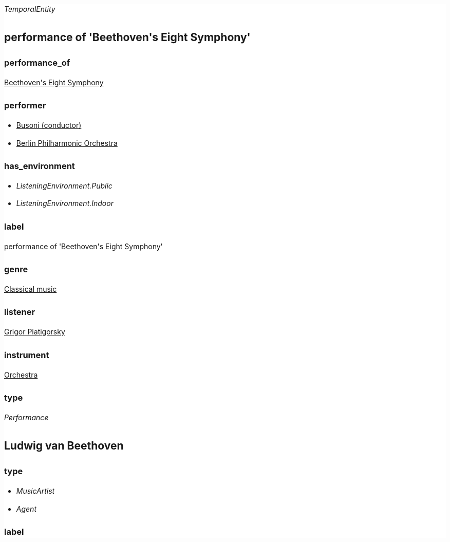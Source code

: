 
*TemporalEntity*

## performance of 'Beethoven's Eight Symphony'

### performance_of


[Beethoven's Eight Symphony](#Beethoven's-Eight-Symphony)

### performer

 - [Busoni (conductor)](#Busoni-(conductor))

 - [Berlin Philharmonic Orchestra](#Berlin-Philharmonic-Orchestra)

### has_environment

 - *ListeningEnvironment.Public*

 - *ListeningEnvironment.Indoor*

### label


performance of 'Beethoven's Eight Symphony'

### genre


[Classical music](#Classical-music)

### listener


[Grigor Piatigorsky](#Grigor-Piatigorsky)

### instrument


[Orchestra](#Orchestra)

### type


*Performance*

## Ludwig van Beethoven

### type

 - *MusicArtist*

 - *Agent*

### label
